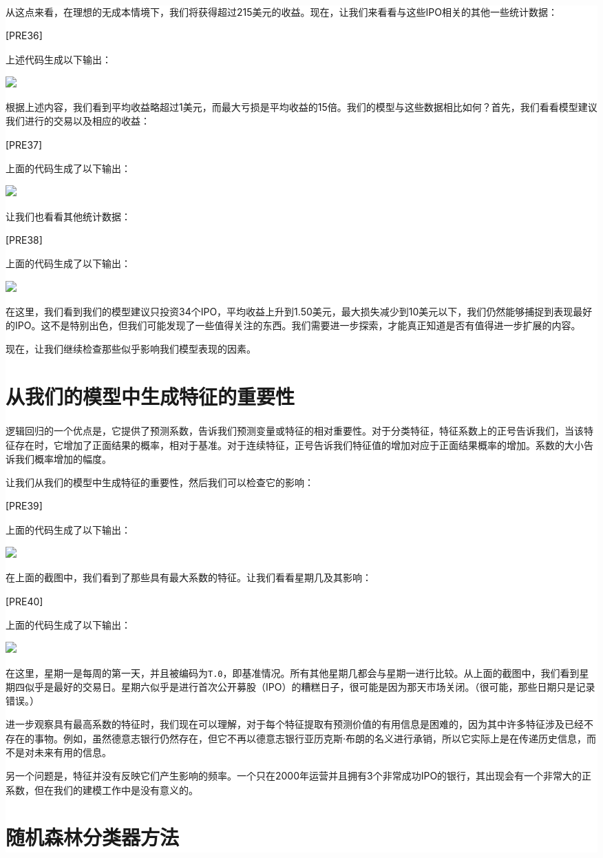 从这点来看，在理想的无成本情境下，我们将获得超过215美元的收益。现在，让我们来看看与这些IPO相关的其他一些统计数据：

[PRE36]

上述代码生成以下输出：

![](img/1d9c6402-1bcf-4a5e-b16f-e9f769afd5b2.png)

根据上述内容，我们看到平均收益略超过1美元，而最大亏损是平均收益的15倍。我们的模型与这些数据相比如何？首先，我们看看模型建议我们进行的交易以及相应的收益：

[PRE37]

上面的代码生成了以下输出：

![](img/feddf7fe-8c00-4af2-8e50-b34aa1a4e4c2.png)

让我们也看看其他统计数据：

[PRE38]

上面的代码生成了以下输出：

![](img/0f1480c1-5494-4988-942a-70e7de78c7de.png)

在这里，我们看到我们的模型建议只投资34个IPO，平均收益上升到1.50美元，最大损失减少到10美元以下，我们仍然能够捕捉到表现最好的IPO。这不是特别出色，但我们可能发现了一些值得关注的东西。我们需要进一步探索，才能真正知道是否有值得进一步扩展的内容。

现在，让我们继续检查那些似乎影响我们模型表现的因素。

# 从我们的模型中生成特征的重要性

逻辑回归的一个优点是，它提供了预测系数，告诉我们预测变量或特征的相对重要性。对于分类特征，特征系数上的正号告诉我们，当该特征存在时，它增加了正面结果的概率，相对于基准。对于连续特征，正号告诉我们特征值的增加对应于正面结果概率的增加。系数的大小告诉我们概率增加的幅度。

让我们从我们的模型中生成特征的重要性，然后我们可以检查它的影响：

[PRE39]

上面的代码生成了以下输出：

![](img/0a7f800c-e6c7-4719-b911-69b28c47bb4c.png)

在上面的截图中，我们看到了那些具有最大系数的特征。让我们看看星期几及其影响：

[PRE40]

上面的代码生成了以下输出：

![](img/215fc453-b07c-458f-b65c-65c5472cb9d5.png)

在这里，星期一是每周的第一天，并且被编码为`T.0`，即基准情况。所有其他星期几都会与星期一进行比较。从上面的截图中，我们看到星期四似乎是最好的交易日。星期六似乎是进行首次公开募股（IPO）的糟糕日子，很可能是因为那天市场关闭。（很可能，那些日期只是记录错误。）

进一步观察具有最高系数的特征时，我们现在可以理解，对于每个特征提取有预测价值的有用信息是困难的，因为其中许多特征涉及已经不存在的事物。例如，虽然德意志银行仍然存在，但它不再以德意志银行亚历克斯·布朗的名义进行承销，所以它实际上是在传递历史信息，而不是对未来有用的信息。

另一个问题是，特征并没有反映它们产生影响的频率。一个只在2000年运营并且拥有3个非常成功IPO的银行，其出现会有一个非常大的正系数，但在我们的建模工作中是没有意义的。

# 随机森林分类器方法
